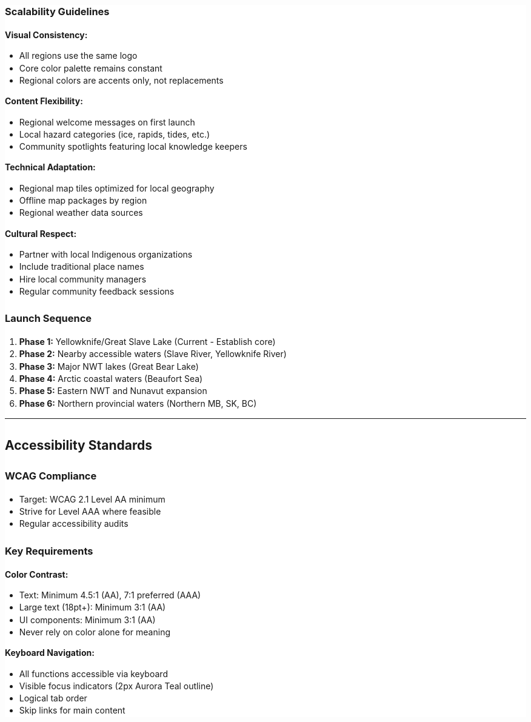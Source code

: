 ### Scalability Guidelines

**Visual Consistency:**
- All regions use the same logo
- Core color palette remains constant
- Regional colors are accents only, not replacements

**Content Flexibility:**
- Regional welcome messages on first launch
- Local hazard categories (ice, rapids, tides, etc.)
- Community spotlights featuring local knowledge keepers

**Technical Adaptation:**
- Regional map tiles optimized for local geography
- Offline map packages by region
- Regional weather data sources

**Cultural Respect:**
- Partner with local Indigenous organizations
- Include traditional place names
- Hire local community managers
- Regular community feedback sessions

### Launch Sequence
1. **Phase 1:** Yellowknife/Great Slave Lake (Current - Establish core)
2. **Phase 2:** Nearby accessible waters (Slave River, Yellowknife River)
3. **Phase 3:** Major NWT lakes (Great Bear Lake)
4. **Phase 4:** Arctic coastal waters (Beaufort Sea)
5. **Phase 5:** Eastern NWT and Nunavut expansion
6. **Phase 6:** Northern provincial waters (Northern MB, SK, BC)

---

## Accessibility Standards

### WCAG Compliance
- Target: WCAG 2.1 Level AA minimum
- Strive for Level AAA where feasible
- Regular accessibility audits

### Key Requirements

**Color Contrast:**
- Text: Minimum 4.5:1 (AA), 7:1 preferred (AAA)
- Large text (18pt+): Minimum 3:1 (AA)
- UI components: Minimum 3:1 (AA)
- Never rely on color alone for meaning

**Keyboard Navigation:**
- All functions accessible via keyboard
- Visible focus indicators (2px Aurora Teal outline)
- Logical tab order
- Skip links for main content
